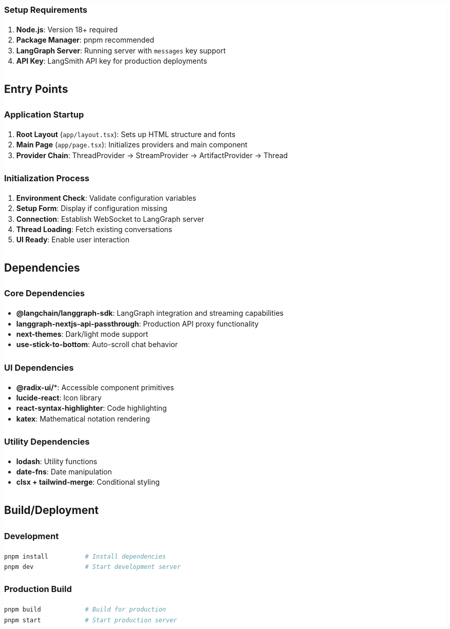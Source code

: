 ### Setup Requirements
1. **Node.js**: Version 18+ required
2. **Package Manager**: pnpm recommended
3. **LangGraph Server**: Running server with `messages` key support
4. **API Key**: LangSmith API key for production deployments

## Entry Points

### Application Startup
1. **Root Layout** (`app/layout.tsx`): Sets up HTML structure and fonts
2. **Main Page** (`app/page.tsx`): Initializes providers and main component
3. **Provider Chain**: ThreadProvider → StreamProvider → ArtifactProvider → Thread

### Initialization Process
1. **Environment Check**: Validate configuration variables
2. **Setup Form**: Display if configuration missing
3. **Connection**: Establish WebSocket to LangGraph server
4. **Thread Loading**: Fetch existing conversations
5. **UI Ready**: Enable user interaction

## Dependencies

### Core Dependencies
- **@langchain/langgraph-sdk**: LangGraph integration and streaming capabilities
- **langgraph-nextjs-api-passthrough**: Production API proxy functionality
- **next-themes**: Dark/light mode support
- **use-stick-to-bottom**: Auto-scroll chat behavior

### UI Dependencies
- **@radix-ui/***: Accessible component primitives
- **lucide-react**: Icon library
- **react-syntax-highlighter**: Code highlighting
- **katex**: Mathematical notation rendering

### Utility Dependencies
- **lodash**: Utility functions
- **date-fns**: Date manipulation
- **clsx + tailwind-merge**: Conditional styling

## Build/Deployment

### Development
```bash
pnpm install          # Install dependencies
pnpm dev              # Start development server
```

### Production Build
```bash
pnpm build            # Build for production
pnpm start            # Start production server
```
